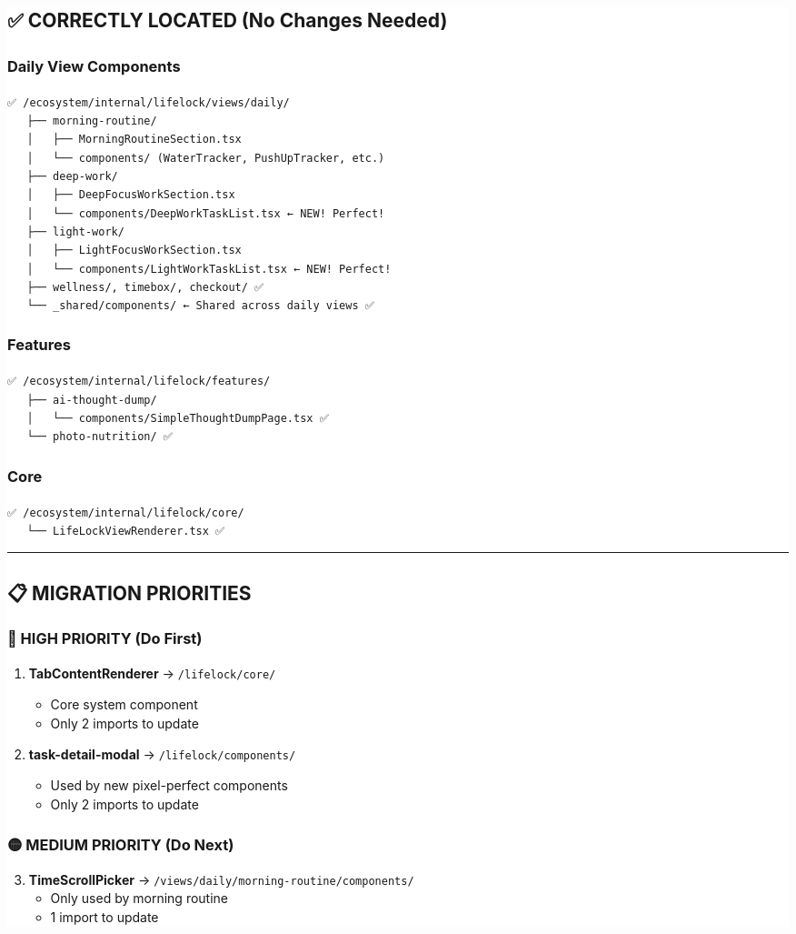 
## ✅ **CORRECTLY LOCATED (No Changes Needed)**

### **Daily View Components**
```
✅ /ecosystem/internal/lifelock/views/daily/
   ├── morning-routine/
   │   ├── MorningRoutineSection.tsx
   │   └── components/ (WaterTracker, PushUpTracker, etc.)
   ├── deep-work/
   │   ├── DeepFocusWorkSection.tsx
   │   └── components/DeepWorkTaskList.tsx ← NEW! Perfect!
   ├── light-work/
   │   ├── LightFocusWorkSection.tsx
   │   └── components/LightWorkTaskList.tsx ← NEW! Perfect!
   ├── wellness/, timebox/, checkout/ ✅
   └── _shared/components/ ← Shared across daily views ✅
```

### **Features**
```
✅ /ecosystem/internal/lifelock/features/
   ├── ai-thought-dump/
   │   └── components/SimpleThoughtDumpPage.tsx ✅
   └── photo-nutrition/ ✅
```

### **Core**
```
✅ /ecosystem/internal/lifelock/core/
   └── LifeLockViewRenderer.tsx ✅
```

---

## 📋 **MIGRATION PRIORITIES**

### **🔴 HIGH PRIORITY (Do First)**

1. **TabContentRenderer** → `/lifelock/core/`
   - Core system component
   - Only 2 imports to update

2. **task-detail-modal** → `/lifelock/components/`
   - Used by new pixel-perfect components
   - Only 2 imports to update

### **🟡 MEDIUM PRIORITY (Do Next)**

3. **TimeScrollPicker** → `/views/daily/morning-routine/components/`
   - Only used by morning routine
   - 1 import to update
